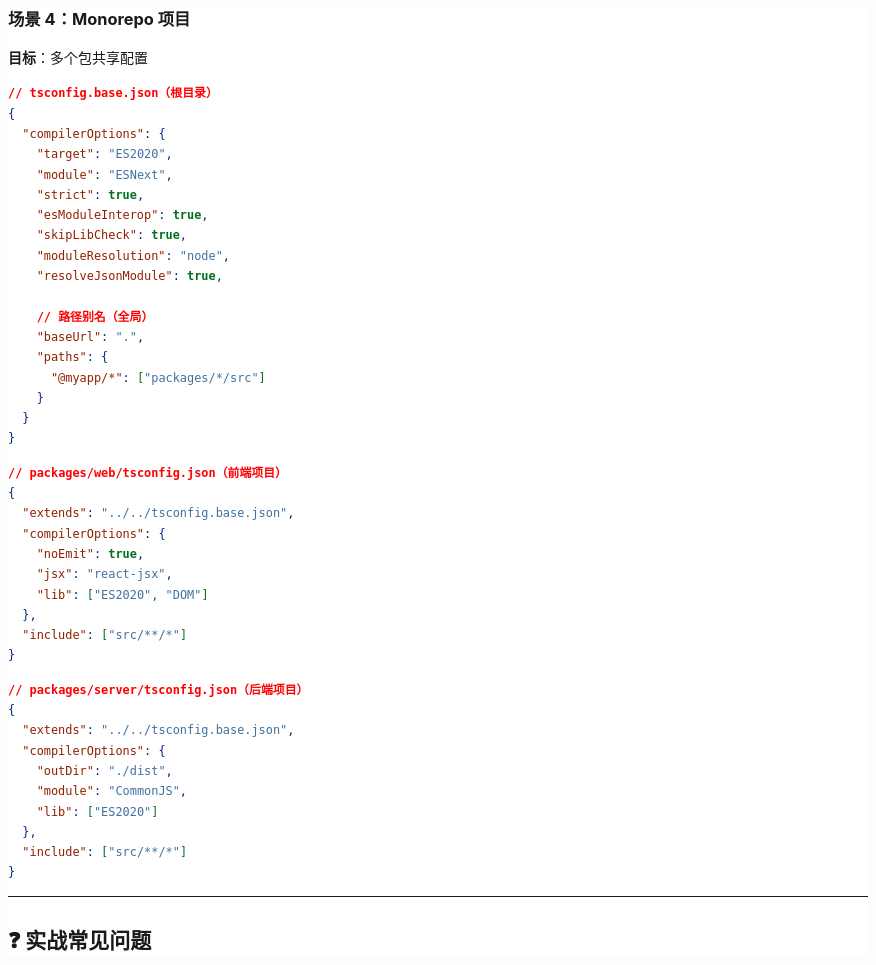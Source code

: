 ### 场景 4：Monorepo 项目

**目标**：多个包共享配置

```json
// tsconfig.base.json（根目录）
{
  "compilerOptions": {
    "target": "ES2020",
    "module": "ESNext",
    "strict": true,
    "esModuleInterop": true,
    "skipLibCheck": true,
    "moduleResolution": "node",
    "resolveJsonModule": true,
    
    // 路径别名（全局）
    "baseUrl": ".",
    "paths": {
      "@myapp/*": ["packages/*/src"]
    }
  }
}
```

```json
// packages/web/tsconfig.json（前端项目）
{
  "extends": "../../tsconfig.base.json",
  "compilerOptions": {
    "noEmit": true,
    "jsx": "react-jsx",
    "lib": ["ES2020", "DOM"]
  },
  "include": ["src/**/*"]
}
```

```json
// packages/server/tsconfig.json（后端项目）
{
  "extends": "../../tsconfig.base.json",
  "compilerOptions": {
    "outDir": "./dist",
    "module": "CommonJS",
    "lib": ["ES2020"]
  },
  "include": ["src/**/*"]
}
```

---

## ❓ 实战常见问题

